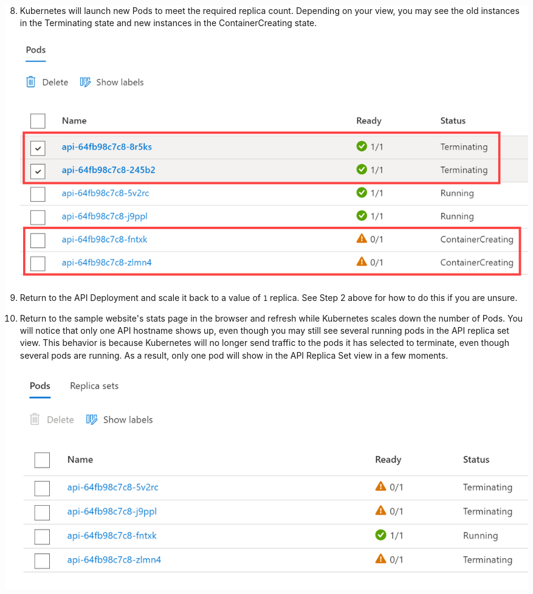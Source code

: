 8. Kubernetes will launch new Pods to meet the required replica count. Depending on your view, you may see the old instances in the Terminating state and new instances in the ContainerCreating state.

    ![The first row of the Pods box is highlighted, and the pod has a green check mark and is running.](media/2021-03-26-17-31-54.png "API Pods changing state")

9. Return to the API Deployment and scale it back to a value of `1` replica. See Step 2 above for how to do this if you are unsure.

10. Return to the sample website's stats page in the browser and refresh while Kubernetes scales down the number of Pods. You will notice that only one API hostname shows up, even though you may still see several running pods in the API replica set view. This behavior is because Kubernetes will no longer send traffic to the pods it has selected to terminate, even though several pods are running. As a result, only one pod will show in the API Replica Set view in a few moments.

    ![Replica Sets is selected under Workloads in the navigation menu on the left. On the right are the Details and Pods boxes. Only one API host name, which has a green check mark and is listed as running, appears in the Pods box.](media/2021-03-26-17-32-24.png "View replica details")
